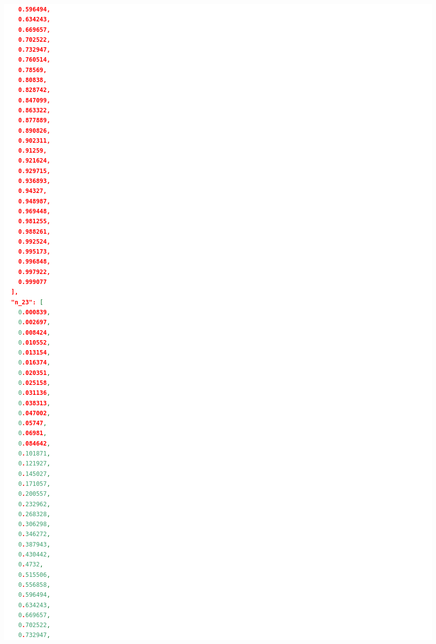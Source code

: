 ```json
    0.596494,
    0.634243,
    0.669657,
    0.702522,
    0.732947,
    0.760514,
    0.78569,
    0.80838,
    0.828742,
    0.847099,
    0.863322,
    0.877889,
    0.890826,
    0.902311,
    0.91259,
    0.921624,
    0.929715,
    0.936893,
    0.94327,
    0.948987,
    0.969448,
    0.981255,
    0.988261,
    0.992524,
    0.995173,
    0.996848,
    0.997922,
    0.999077
  ],
  "n_23": [
    0.000839,
    0.002697,
    0.008424,
    0.010552,
    0.013154,
    0.016374,
    0.020351,
    0.025158,
    0.031136,
    0.038313,
    0.047002,
    0.05747,
    0.06981,
    0.084642,
    0.101871,
    0.121927,
    0.145027,
    0.171057,
    0.200557,
    0.232962,
    0.268328,
    0.306298,
    0.346272,
    0.387943,
    0.430442,
    0.4732,
    0.515506,
    0.556858,
    0.596494,
    0.634243,
    0.669657,
    0.702522,
    0.732947,
```